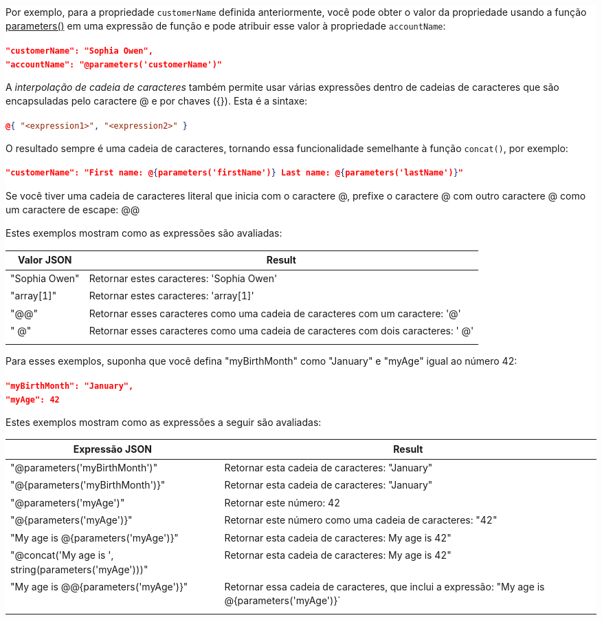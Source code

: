 Por exemplo, para a propriedade `customerName` definida anteriormente, você pode obter o valor da propriedade usando a função [parameters()](../logic-apps/workflow-definition-language-functions-reference.md#parameters) em uma expressão de função e pode atribuir esse valor à propriedade `accountName`:

```json
"customerName": "Sophia Owen", 
"accountName": "@parameters('customerName')"
```

A *interpolação de cadeia de caracteres* também permite usar várias expressões dentro de cadeias de caracteres que são encapsuladas pelo caractere \@ e por chaves ({}). Esta é a sintaxe:

```json
@{ "<expression1>", "<expression2>" }
```

O resultado sempre é uma cadeia de caracteres, tornando essa funcionalidade semelhante à função `concat()`, por exemplo: 

```json
"customerName": "First name: @{parameters('firstName')} Last name: @{parameters('lastName')}"
```

Se você tiver uma cadeia de caracteres literal que inicia com o caractere \@, prefixe o caractere \@ com outro caractere \@ como um caractere de escape: \@\@

Estes exemplos mostram como as expressões são avaliadas:

| Valor JSON | Result |
|------------|--------| 
| "Sophia Owen" | Retornar estes caracteres: 'Sophia Owen' |
| "array[1]" | Retornar estes caracteres: 'array[1]' |
| "\@\@" | Retornar esses caracteres como uma cadeia de caracteres com um caractere: '\@' |   
| " \@" | Retornar esses caracteres como uma cadeia de caracteres com dois caracteres: ' \@' |
|||

Para esses exemplos, suponha que você defina "myBirthMonth" como "January" e "myAge" igual ao número 42:  
  
```json
"myBirthMonth": "January",
"myAge": 42
```

Estes exemplos mostram como as expressões a seguir são avaliadas:

| Expressão JSON | Result |
|-----------------|--------| 
| "\@parameters('myBirthMonth')" | Retornar esta cadeia de caracteres: "January" |  
| "\@{parameters('myBirthMonth')}" | Retornar esta cadeia de caracteres: "January" |  
| "\@parameters('myAge')" | Retornar este número: 42 |  
| "\@{parameters('myAge')}" | Retornar este número como uma cadeia de caracteres: "42" |  
| "My age is \@{parameters('myAge')}" | Retornar esta cadeia de caracteres: My age is 42" |  
| "\@concat('My age is ', string(parameters('myAge')))" | Retornar esta cadeia de caracteres: My age is 42" |  
| "My age is \@\@{parameters('myAge')}" | Retornar essa cadeia de caracteres, que inclui a expressão: "My age is \@{parameters('myAge')}` | 
||| 
